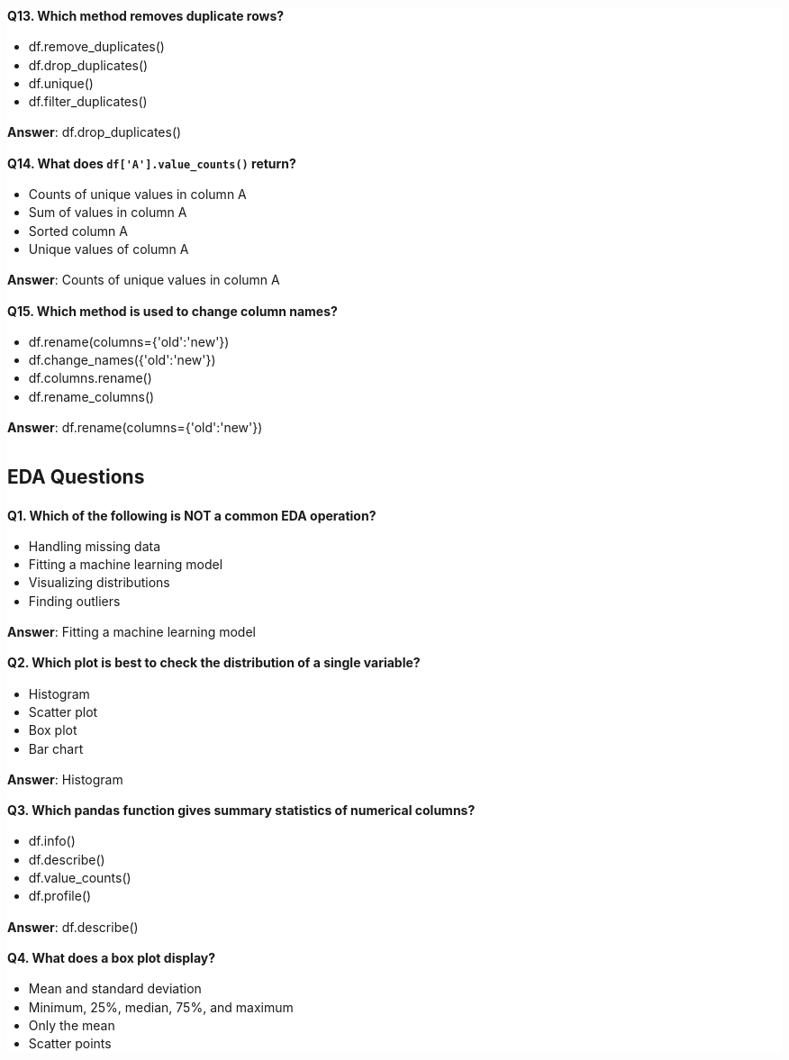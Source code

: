 **Q13. Which method removes duplicate rows?**

- df.remove_duplicates()  
- df.drop_duplicates()  
- df.unique()  
- df.filter_duplicates()  

**Answer**: df.drop_duplicates()  

**Q14. What does `df['A'].value_counts()` return?**

- Counts of unique values in column A  
- Sum of values in column A  
- Sorted column A  
- Unique values of column A  

**Answer**: Counts of unique values in column A  

**Q15. Which method is used to change column names?**

- df.rename(columns={'old':'new'})  
- df.change_names({'old':'new'})  
- df.columns.rename()  
- df.rename_columns()  

**Answer**: df.rename(columns={'old':'new'})  

## EDA Questions

**Q1. Which of the following is NOT a common EDA operation?**

- Handling missing data  
- Fitting a machine learning model  
- Visualizing distributions  
- Finding outliers  

**Answer**: Fitting a machine learning model  

**Q2. Which plot is best to check the distribution of a single variable?**

- Histogram  
- Scatter plot  
- Box plot  
- Bar chart  

**Answer**: Histogram  

**Q3. Which pandas function gives summary statistics of numerical columns?**

- df.info()  
- df.describe()  
- df.value_counts()  
- df.profile()  

**Answer**: df.describe()  

**Q4. What does a box plot display?**

- Mean and standard deviation  
- Minimum, 25%, median, 75%, and maximum  
- Only the mean  
- Scatter points  
